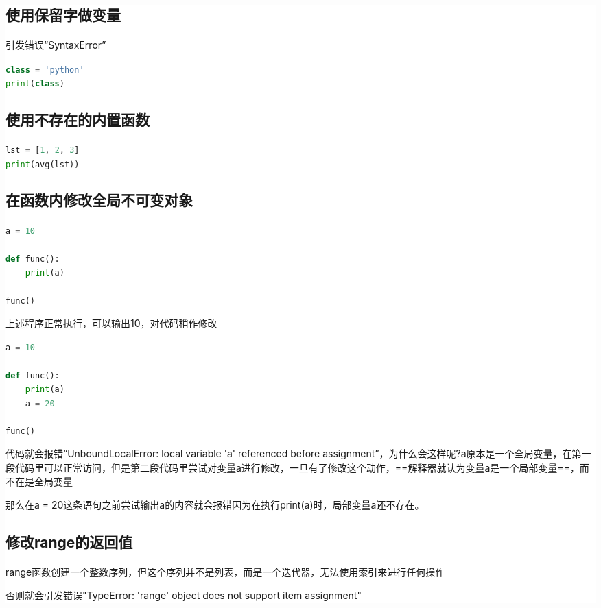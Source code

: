 



## 使用保留字做变量

引发错误“SyntaxError”

```python
class = 'python'
print(class)
```



## 使用不存在的内置函数

```python
lst = [1, 2, 3]
print(avg(lst))
```



## 在函数内修改全局不可变对象

```python
a = 10

def func():
    print(a)

func()
```

上述程序正常执行，可以输出10，对代码稍作修改

```python
a = 10

def func():
    print(a)
    a = 20

func()
```

代码就会报错“UnboundLocalError: local variable 'a' referenced before assignment”，为什么会这样呢?a原本是一个全局变量，在第一段代码里可以正常访问，但是第二段代码里尝试对变量a进行修改，一旦有了修改这个动作，==解释器就认为变量a是一个局部变量==，而不在是全局变量

那么在a = 20这条语句之前尝试输出a的内容就会报错因为在执行print(a)时，局部变量a还不存在。



## 修改range的返回值

range函数创建一个整数序列，但这个序列并不是列表，而是一个迭代器，无法使用索引来进行任何操作

否则就会引发错误"TypeError: 'range' object does not support item assignment"
